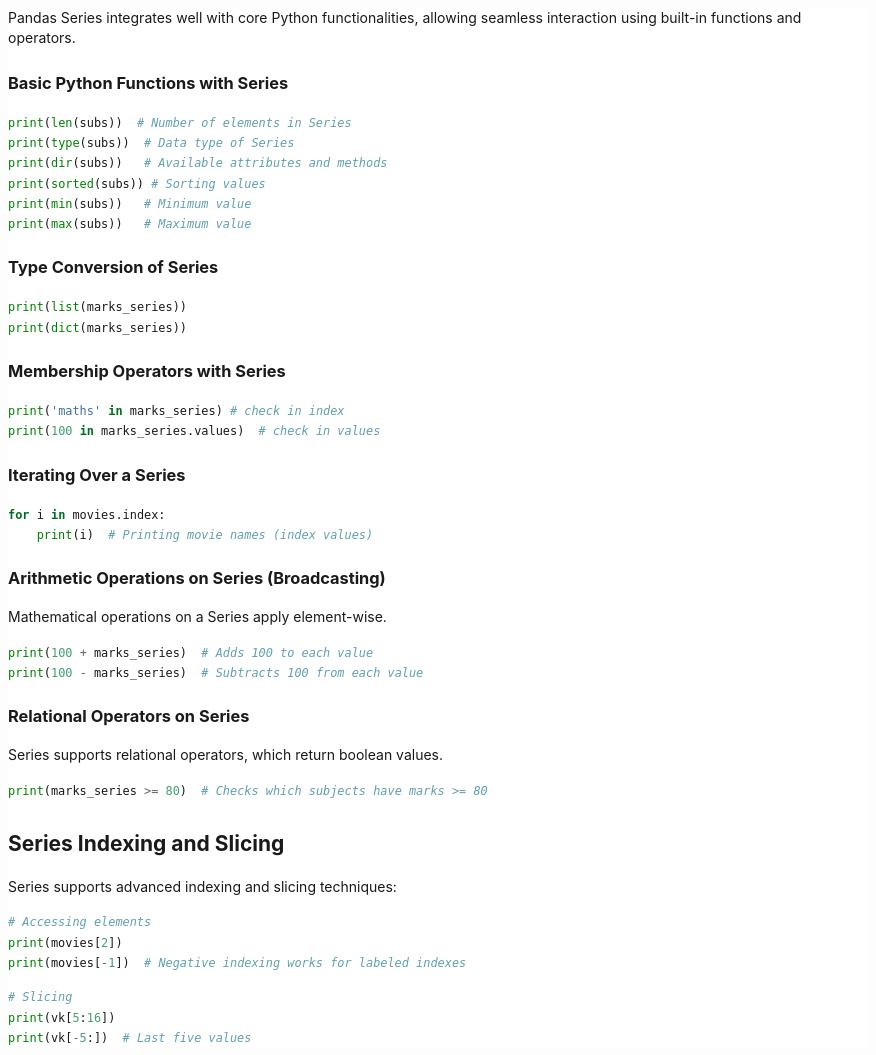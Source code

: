 Pandas Series integrates well with core Python functionalities, allowing seamless interaction using built-in functions and operators.

### Basic Python Functions with Series
```python
print(len(subs))  # Number of elements in Series
print(type(subs))  # Data type of Series
print(dir(subs))   # Available attributes and methods
print(sorted(subs)) # Sorting values
print(min(subs))   # Minimum value
print(max(subs))   # Maximum value
```

### Type Conversion of Series
```python
print(list(marks_series))
print(dict(marks_series))
```

### Membership Operators with Series
```python
print('maths' in marks_series) # check in index 
print(100 in marks_series.values)  # check in values
```

### Iterating Over a Series
```python
for i in movies.index:
    print(i)  # Printing movie names (index values)
```

### Arithmetic Operations on Series (Broadcasting)

Mathematical operations on a Series apply element-wise.

```python
print(100 + marks_series)  # Adds 100 to each value
print(100 - marks_series)  # Subtracts 100 from each value
```
### Relational Operators on Series
Series supports relational operators, which return boolean values.

```python
print(marks_series >= 80)  # Checks which subjects have marks >= 80
```



## Series Indexing and Slicing
Series supports advanced indexing and slicing techniques:
```python
# Accessing elements
print(movies[2])
print(movies[-1])  # Negative indexing works for labeled indexes
```
```python
# Slicing
print(vk[5:16])
print(vk[-5:])  # Last five values
```

